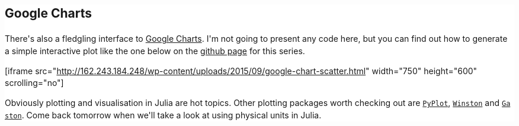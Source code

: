 <iframe width="900" height="800" frameborder="0" scrolling="no" src="//plot.ly/~collierab/34.embed"></iframe>

## Google Charts

There's also a fledgling interface to [Google Charts](https://developers.google.com/chart/?hl=en). I'm not going to present any code here, but you can find out how to generate a simple interactive plot like the one below on the [github page](https://github.com/DataWookie/MonthOfJulia) for this series.

[iframe src="http://162.243.184.248/wp-content/uploads/2015/09/google-chart-scatter.html" width="750" height="600" scrolling="no"]

Obviously plotting and visualisation in Julia are hot topics. Other plotting packages worth checking out are [`PyPlot`](https://github.com/stevengj/PyPlot.jl), [`Winston`](http://github.com/nolta/Winston.jl) and [`Gaston`](http://github.com/mbaz/Gaston.jl). Come back tomorrow when we'll take a look at using physical units in Julia.

<iframe width="560" height="315" src="https://www.youtube.com/embed/TpFcd-nklCs" frameborder="0" allowfullscreen></iframe>

<iframe width="560" height="315" src="https://www.youtube.com/embed/a8wFVOoZOpk" frameborder="0" allowfullscreen></iframe>

<iframe width="560" height="315" src="https://www.youtube.com/embed/hdCURYg05jE" frameborder="0" allowfullscreen></iframe>

<iframe width="560" height="315" src="https://www.youtube.com/embed/RVnYRk_6wvE" frameborder="0" allowfullscreen></iframe>